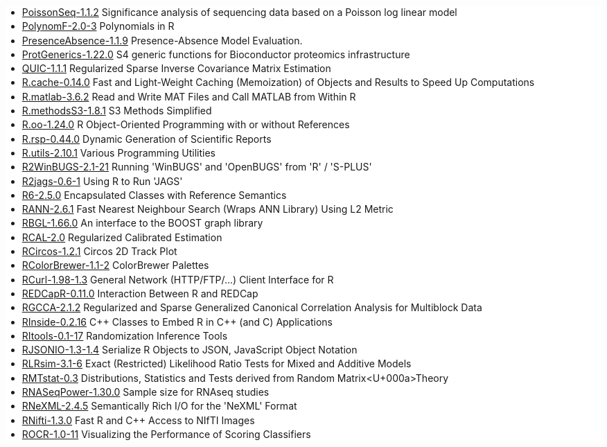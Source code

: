   * [PoissonSeq-1.1.2](https://cran.r-project.org/web/packages/PoissonSeq/index.html) Significance analysis of sequencing data based on a Poisson log
linear model
  * [PolynomF-2.0-3](https://cran.r-project.org/web/packages/PolynomF/index.html) Polynomials in R
  * [PresenceAbsence-1.1.9](https://cran.r-project.org/web/packages/PresenceAbsence/index.html) Presence-Absence Model Evaluation.
  * [ProtGenerics-1.22.0](https://www.bioconductor.org/packages/release/bioc/html/ProtGenerics.html) S4 generic functions for Bioconductor proteomics infrastructure
  * [QUIC-1.1.1](https://cran.r-project.org/web/packages/QUIC/index.html) Regularized Sparse Inverse Covariance Matrix Estimation
  * [R.cache-0.14.0](https://cran.r-project.org/web/packages/R.cache/index.html) Fast and Light-Weight Caching (Memoization) of Objects and
Results to Speed Up Computations
  * [R.matlab-3.6.2](https://cran.r-project.org/web/packages/R.matlab/index.html) Read and Write MAT Files and Call MATLAB from Within R
  * [R.methodsS3-1.8.1](https://cran.r-project.org/web/packages/R.methodsS3/index.html) S3 Methods Simplified
  * [R.oo-1.24.0](https://cran.r-project.org/web/packages/R.oo/index.html) R Object-Oriented Programming with or without References
  * [R.rsp-0.44.0](https://cran.r-project.org/web/packages/R.rsp/index.html) Dynamic Generation of Scientific Reports
  * [R.utils-2.10.1](https://cran.r-project.org/web/packages/R.utils/index.html) Various Programming Utilities
  * [R2WinBUGS-2.1-21](https://cran.r-project.org/web/packages/R2WinBUGS/index.html) Running 'WinBUGS' and 'OpenBUGS' from 'R' / 'S-PLUS'
  * [R2jags-0.6-1](https://cran.r-project.org/web/packages/R2jags/index.html) Using R to Run 'JAGS'
  * [R6-2.5.0](https://cran.r-project.org/web/packages/R6/index.html) Encapsulated Classes with Reference Semantics
  * [RANN-2.6.1](https://cran.r-project.org/web/packages/RANN/index.html) Fast Nearest Neighbour Search (Wraps ANN Library) Using L2
Metric
  * [RBGL-1.66.0](https://cran.r-project.org/web/packages/RBGL/index.html) An interface to the BOOST graph library
  * [RCAL-2.0](https://cran.r-project.org/web/packages/RCAL/index.html) Regularized Calibrated Estimation
  * [RCircos-1.2.1](https://cran.r-project.org/web/packages/RCircos/index.html) Circos 2D Track Plot
  * [RColorBrewer-1.1-2](https://cran.r-project.org/web/packages/RColorBrewer/index.html) ColorBrewer Palettes
  * [RCurl-1.98-1.3](https://cran.r-project.org/web/packages/RCurl/index.html) General Network (HTTP/FTP/...) Client Interface for R
  * [REDCapR-0.11.0](https://cran.r-project.org/web/packages/REDCapR/index.html) Interaction Between R and REDCap
  * [RGCCA-2.1.2](https://cran.r-project.org/web/packages/RGCCA/index.html) Regularized and Sparse Generalized Canonical Correlation
Analysis for Multiblock Data
  * [RInside-0.2.16](https://cran.r-project.org/web/packages/RInside/index.html) C++ Classes to Embed R in C++ (and C) Applications
  * [RItools-0.1-17](https://cran.r-project.org/web/packages/RItools/index.html) Randomization Inference Tools
  * [RJSONIO-1.3-1.4](https://cran.r-project.org/web/packages/RJSONIO/index.html) Serialize R Objects to JSON, JavaScript Object Notation
  * [RLRsim-3.1-6](https://cran.r-project.org/web/packages/RLRsim/index.html) Exact (Restricted) Likelihood Ratio Tests for Mixed and Additive
Models
  * [RMTstat-0.3](https://cran.r-project.org/web/packages/RMTstat/index.html) Distributions, Statistics and Tests derived from Random Matrix<U+000a>Theory
  * [RNASeqPower-1.30.0](https://www.bioconductor.org/packages/release/bioc/html/RNASeqPower.html) Sample size for RNAseq studies
  * [RNeXML-2.4.5](https://cran.r-project.org/web/packages/RNeXML/index.html) Semantically Rich I/O for the 'NeXML' Format
  * [RNifti-1.3.0](https://cran.r-project.org/web/packages/RNifti/index.html) Fast R and C++ Access to NIfTI Images
  * [ROCR-1.0-11](https://cran.r-project.org/web/packages/ROCR/index.html) Visualizing the Performance of Scoring Classifiers